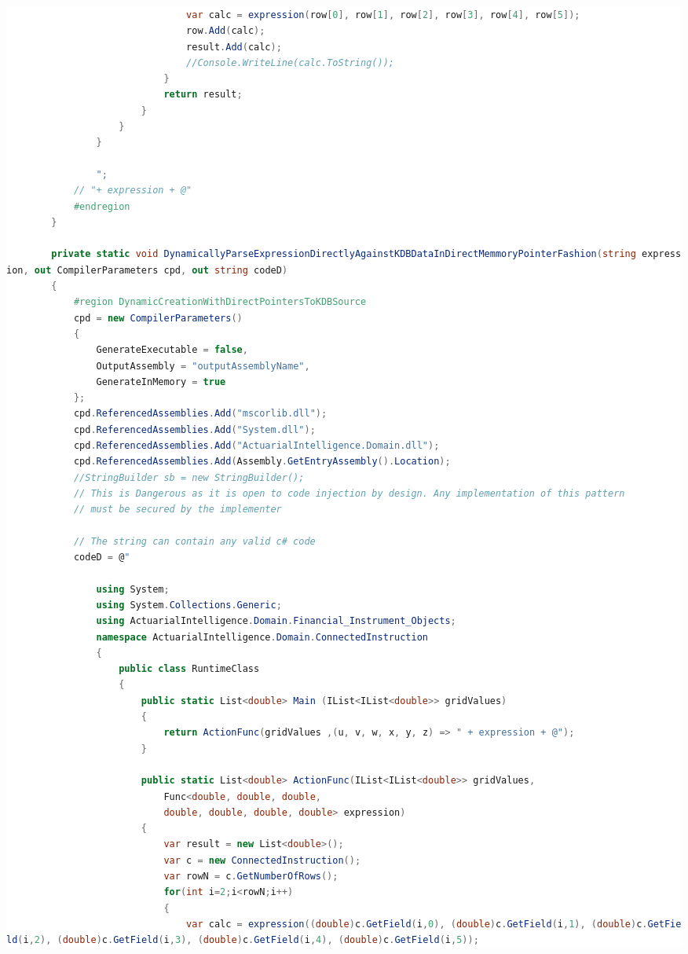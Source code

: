 ```C#
                                var calc = expression(row[0], row[1], row[2], row[3], row[4], row[5]);
                                row.Add(calc);
                                result.Add(calc);
                                //Console.WriteLine(calc.ToString());
                            }
                            return result;
                        }
                    }
                }

                ";
            // "+ expression + @" 
            #endregion
        }

        private static void DynamicallyParseExpressionDirectlyAgainstKDBDataInDirectMemmoryPointerFashion(string expression, out CompilerParameters cpd, out string codeD)
        {
            #region DynamicCreationWithDirectPointersToKDBSource
            cpd = new CompilerParameters()
            {
                GenerateExecutable = false,
                OutputAssembly = "outputAssemblyName",
                GenerateInMemory = true
            };
            cpd.ReferencedAssemblies.Add("mscorlib.dll");
            cpd.ReferencedAssemblies.Add("System.dll");
            cpd.ReferencedAssemblies.Add("ActuarialIntelligence.Domain.dll");
            cpd.ReferencedAssemblies.Add(Assembly.GetEntryAssembly().Location);
            //StringBuilder sb = new StringBuilder();
            // This is Dangerous as it is open to code injection by design. Any implementation of this pattern
            // must be secured by the implementer

            // The string can contain any valid c# code
            codeD = @"

                using System;
                using System.Collections.Generic;
                using ActuarialIntelligence.Domain.Financial_Instrument_Objects;
                namespace ActuarialIntelligence.Domain.ConnectedInstruction
                {
                    public class RuntimeClass
                    {
                        public static List<double> Main (IList<IList<double>> gridValues)
                        {
                            return ActionFunc(gridValues ,(u, v, w, x, y, z) => " + expression + @"); 
                        }

                        public static List<double> ActionFunc(IList<IList<double>> gridValues,
                            Func<double, double, double,
                            double, double, double, double> expression)
                        {
                            var result = new List<double>();
                            var c = new ConnectedInstruction();
                            var rowN = c.GetNumberOfRows();
                            for(int i=2;i<rowN;i++)
                            {
                                var calc = expression((double)c.GetField(i,0), (double)c.GetField(i,1), (double)c.GetField(i,2), (double)c.GetField(i,3), (double)c.GetField(i,4), (double)c.GetField(i,5));                            
```